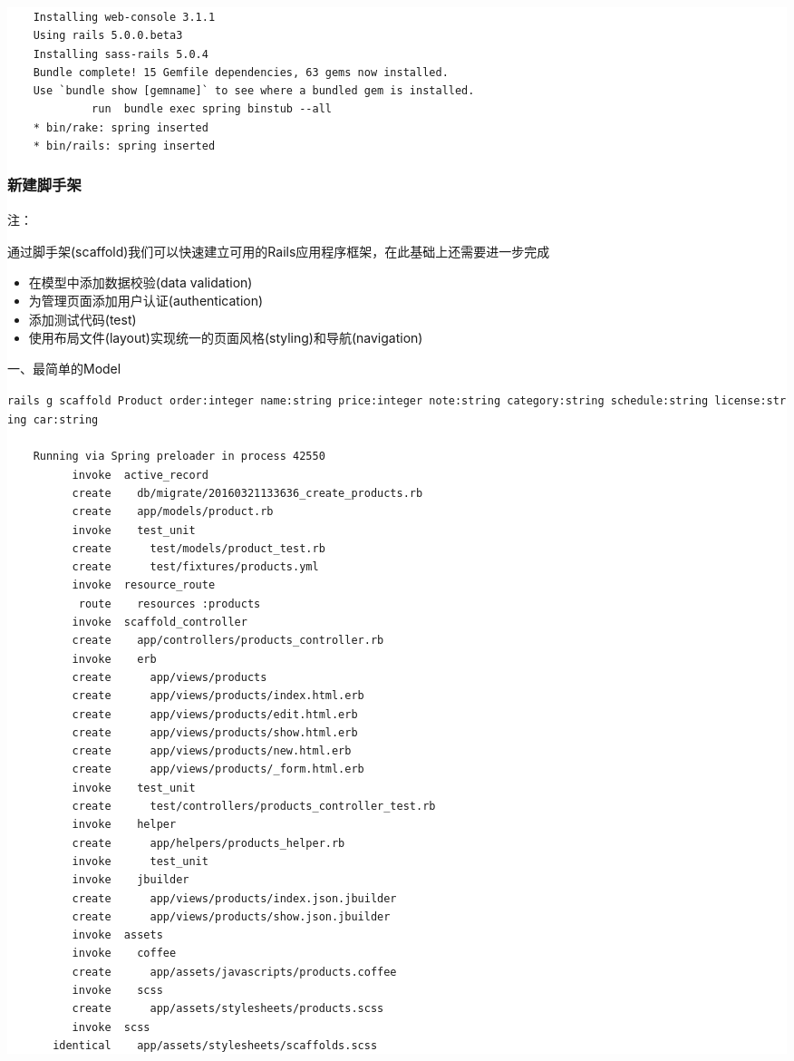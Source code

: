         Installing web-console 3.1.1
        Using rails 5.0.0.beta3
        Installing sass-rails 5.0.4
        Bundle complete! 15 Gemfile dependencies, 63 gems now installed.
        Use `bundle show [gemname]` to see where a bundled gem is installed.
                 run  bundle exec spring binstub --all
        * bin/rake: spring inserted
        * bin/rails: spring inserted

### 新建脚手架

注：

通过脚手架(scaffold)我们可以快速建立可用的Rails应用程序框架，在此基础上还需要进一步完成

* 在模型中添加数据校验(data validation)
* 为管理页面添加用户认证(authentication)
* 添加测试代码(test)
* 使用布局文件(layout)实现统一的页面风格(styling)和导航(navigation)

一、最简单的Model

    rails g scaffold Product order:integer name:string price:integer note:string category:string schedule:string license:string car:string

        Running via Spring preloader in process 42550
              invoke  active_record
              create    db/migrate/20160321133636_create_products.rb
              create    app/models/product.rb
              invoke    test_unit
              create      test/models/product_test.rb
              create      test/fixtures/products.yml
              invoke  resource_route
               route    resources :products
              invoke  scaffold_controller
              create    app/controllers/products_controller.rb
              invoke    erb
              create      app/views/products
              create      app/views/products/index.html.erb
              create      app/views/products/edit.html.erb
              create      app/views/products/show.html.erb
              create      app/views/products/new.html.erb
              create      app/views/products/_form.html.erb
              invoke    test_unit
              create      test/controllers/products_controller_test.rb
              invoke    helper
              create      app/helpers/products_helper.rb
              invoke      test_unit
              invoke    jbuilder
              create      app/views/products/index.json.jbuilder
              create      app/views/products/show.json.jbuilder
              invoke  assets
              invoke    coffee
              create      app/assets/javascripts/products.coffee
              invoke    scss
              create      app/assets/stylesheets/products.scss
              invoke  scss
           identical    app/assets/stylesheets/scaffolds.scss
